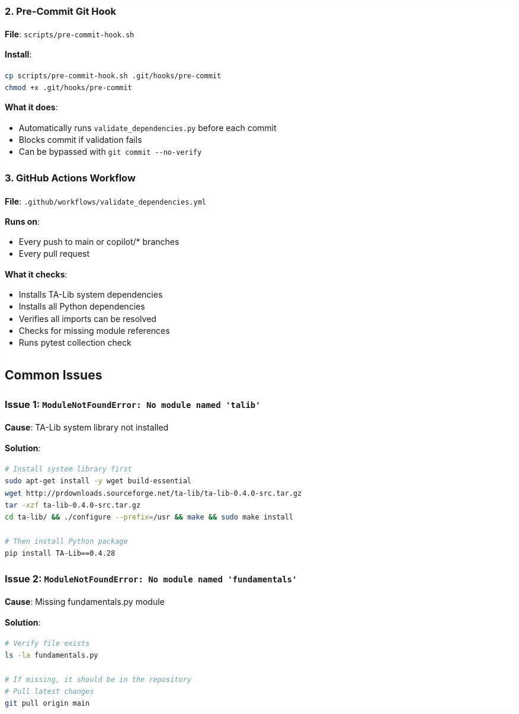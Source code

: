 ### 2. Pre-Commit Git Hook

**File**: `scripts/pre-commit-hook.sh`

**Install**:
```bash
cp scripts/pre-commit-hook.sh .git/hooks/pre-commit
chmod +x .git/hooks/pre-commit
```

**What it does**:
- Automatically runs `validate_dependencies.py` before each commit
- Blocks commit if validation fails
- Can be bypassed with `git commit --no-verify`

### 3. GitHub Actions Workflow

**File**: `.github/workflows/validate_dependencies.yml`

**Runs on**:
- Every push to main or copilot/* branches
- Every pull request

**What it checks**:
- Installs TA-Lib system dependencies
- Installs all Python dependencies
- Verifies all imports can be resolved
- Checks for missing module references
- Runs pytest collection check

## Common Issues

### Issue 1: `ModuleNotFoundError: No module named 'talib'`

**Cause**: TA-Lib system library not installed

**Solution**:
```bash
# Install system library first
sudo apt-get install -y wget build-essential
wget http://prdownloads.sourceforge.net/ta-lib/ta-lib-0.4.0-src.tar.gz
tar -xzf ta-lib-0.4.0-src.tar.gz
cd ta-lib/ && ./configure --prefix=/usr && make && sudo make install

# Then install Python package
pip install TA-Lib==0.4.28
```

### Issue 2: `ModuleNotFoundError: No module named 'fundamentals'`

**Cause**: Missing fundamentals.py module

**Solution**:
```bash
# Verify file exists
ls -la fundamentals.py

# If missing, it should be in the repository
# Pull latest changes
git pull origin main
```
